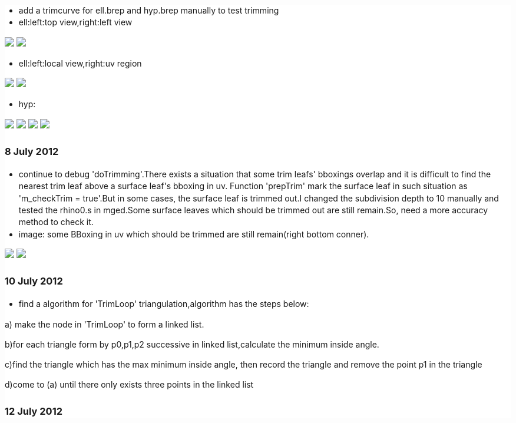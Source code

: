 -   add a trimcurve for ell.brep and hyp.brep manually to test trimming
-   ell:left:top view,right:left view

![](/wiki/user/img/Ell1.png)
![](/wiki/user/img/Ell2.png)

-   ell:left:local view,right:uv region

![](/wiki/user/img/Ell3.png)
![](/wiki/user/img/Ell4.png)

-   hyp:

![](/wiki/user/img/HYP1.png)
![](/wiki/user/img/HYP2.png)
![](/wiki/user/img/HYP3.png)
![](/wiki/user/img/HYP4.png)

### 8 July 2012

-   continue to debug 'doTrimming'.There exists a situation that some
    trim leafs' bboxings overlap and it is difficult to find the nearest
    trim leaf above a surface leaf's bboxing in uv. Function 'prepTrim'
    mark the surface leaf in such situation as 'm_checkTrim = true'.But
    in some cases, the surface leaf is trimmed out.I changed the
    subdivision depth to 10 manually and tested the rhino0.s in
    mged.Some surface leaves which should be trimmed out are still
    remain.So, need a more accuracy method to check it.
-   image: some BBoxing in uv which should be trimmed are still
    remain(right bottom conner).

![](/wiki/user/img/rhino.png)
![](/wiki/user/img/rhino1.png)

### 10 July 2012

-   find a algorithm for 'TrimLoop' triangulation,algorithm has the
    steps below:

a\) make the node in 'TrimLoop' to form a linked list.

b)for each triangle form by p0,p1,p2 successive in linked list,calculate
the minimum inside angle.

c)find the triangle which has the max minimum inside angle, then record
the triangle and remove the point p1 in the triangle

d)come to (a) until there only exists three points in the linked list

### 12 July 2012
